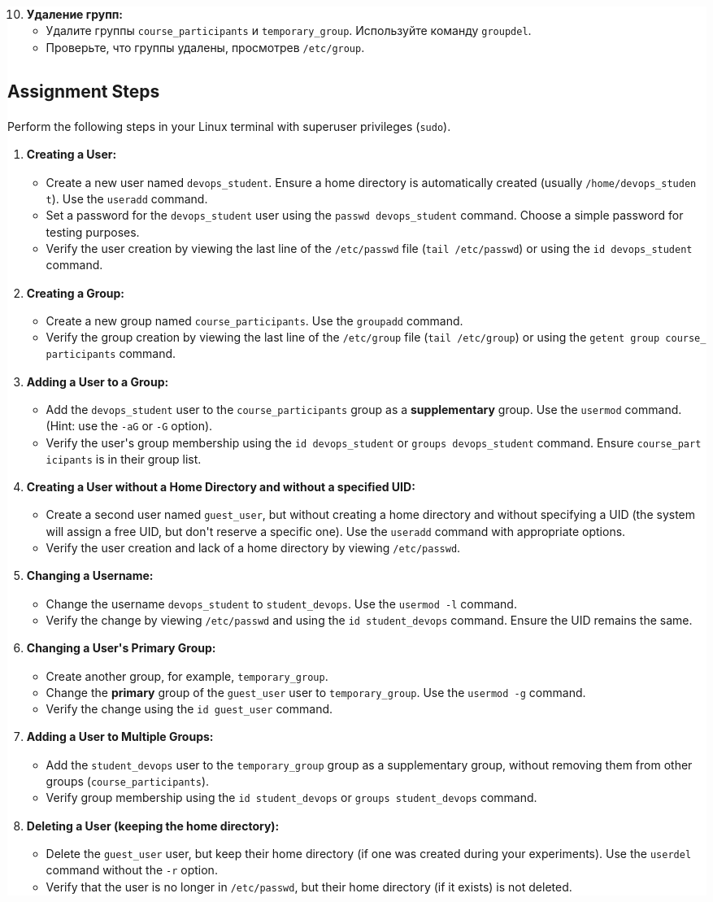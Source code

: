 10. **Удаление групп:**
    *   Удалите группы `course_participants` и `temporary_group`. Используйте команду `groupdel`.
    *   Проверьте, что группы удалены, просмотрев `/etc/group`.

## Assignment Steps

Perform the following steps in your Linux terminal with superuser privileges (`sudo`).

1.  **Creating a User:**
    *   Create a new user named `devops_student`. Ensure a home directory is automatically created (usually `/home/devops_student`). Use the `useradd` command.
    *   Set a password for the `devops_student` user using the `passwd devops_student` command. Choose a simple password for testing purposes.
    *   Verify the user creation by viewing the last line of the `/etc/passwd` file (`tail /etc/passwd`) or using the `id devops_student` command.

2.  **Creating a Group:**
    *   Create a new group named `course_participants`. Use the `groupadd` command.
    *   Verify the group creation by viewing the last line of the `/etc/group` file (`tail /etc/group`) or using the `getent group course_participants` command.

3.  **Adding a User to a Group:**
    *   Add the `devops_student` user to the `course_participants` group as a **supplementary** group. Use the `usermod` command. (Hint: use the `-aG` or `-G` option).
    *   Verify the user's group membership using the `id devops_student` or `groups devops_student` command. Ensure `course_participants` is in their group list.

4.  **Creating a User without a Home Directory and without a specified UID:**
    *   Create a second user named `guest_user`, but without creating a home directory and without specifying a UID (the system will assign a free UID, but don't reserve a specific one). Use the `useradd` command with appropriate options.
    *   Verify the user creation and lack of a home directory by viewing `/etc/passwd`.

5.  **Changing a Username:**
    *   Change the username `devops_student` to `student_devops`. Use the `usermod -l` command.
    *   Verify the change by viewing `/etc/passwd` and using the `id student_devops` command. Ensure the UID remains the same.

6.  **Changing a User's Primary Group:**
    *   Create another group, for example, `temporary_group`.
    *   Change the **primary** group of the `guest_user` user to `temporary_group`. Use the `usermod -g` command.
    *   Verify the change using the `id guest_user` command.

7.  **Adding a User to Multiple Groups:**
    *   Add the `student_devops` user to the `temporary_group` group as a supplementary group, without removing them from other groups (`course_participants`).
    *   Verify group membership using the `id student_devops` or `groups student_devops` command.

8.  **Deleting a User (keeping the home directory):**
    *   Delete the `guest_user` user, but keep their home directory (if one was created during your experiments). Use the `userdel` command without the `-r` option.
    *   Verify that the user is no longer in `/etc/passwd`, but their home directory (if it exists) is not deleted.
